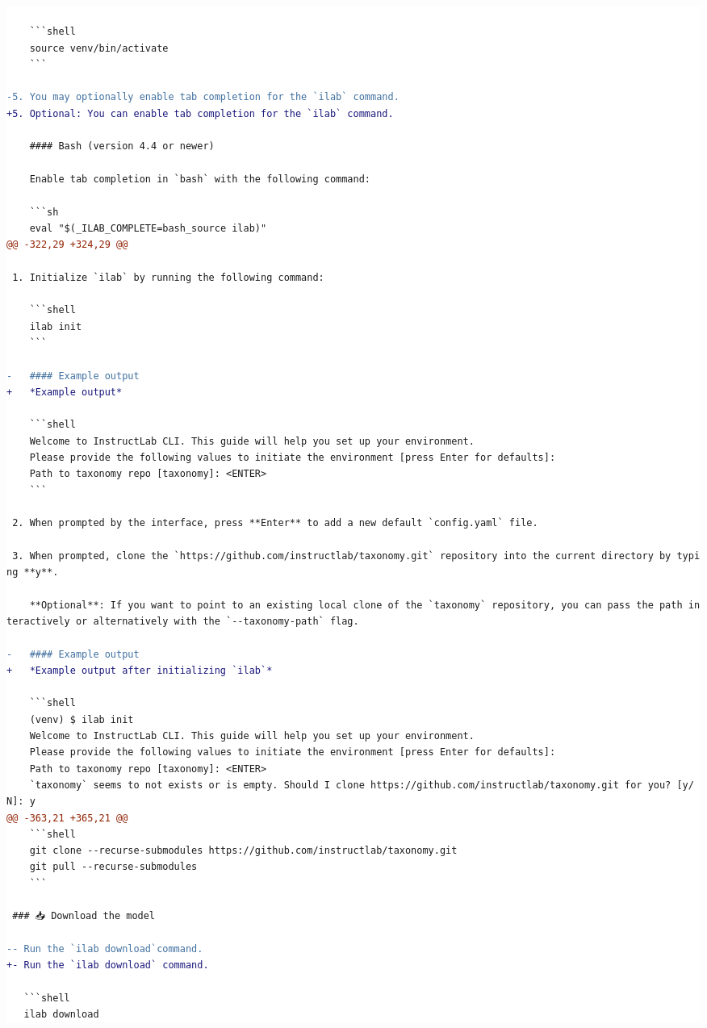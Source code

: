 ```diff
 
    ```shell
    source venv/bin/activate
    ```
 
-5. You may optionally enable tab completion for the `ilab` command.
+5. Optional: You can enable tab completion for the `ilab` command.
 
    #### Bash (version 4.4 or newer)
 
    Enable tab completion in `bash` with the following command:
 
    ```sh
    eval "$(_ILAB_COMPLETE=bash_source ilab)"
@@ -322,29 +324,29 @@
 
 1. Initialize `ilab` by running the following command:
 
    ```shell
    ilab init
    ```
 
-   #### Example output
+   *Example output*
 
    ```shell
    Welcome to InstructLab CLI. This guide will help you set up your environment.
    Please provide the following values to initiate the environment [press Enter for defaults]:
    Path to taxonomy repo [taxonomy]: <ENTER>
    ```
 
 2. When prompted by the interface, press **Enter** to add a new default `config.yaml` file.
 
 3. When prompted, clone the `https://github.com/instructlab/taxonomy.git` repository into the current directory by typing **y**.
 
    **Optional**: If you want to point to an existing local clone of the `taxonomy` repository, you can pass the path interactively or alternatively with the `--taxonomy-path` flag.
 
-   #### Example output
+   *Example output after initializing `ilab`*
 
    ```shell
    (venv) $ ilab init
    Welcome to InstructLab CLI. This guide will help you set up your environment.
    Please provide the following values to initiate the environment [press Enter for defaults]:
    Path to taxonomy repo [taxonomy]: <ENTER>
    `taxonomy` seems to not exists or is empty. Should I clone https://github.com/instructlab/taxonomy.git for you? [y/N]: y
@@ -363,21 +365,21 @@
    ```shell
    git clone --recurse-submodules https://github.com/instructlab/taxonomy.git
    git pull --recurse-submodules
    ```
 
 ### 📥 Download the model
 
-- Run the `ilab download`command.
+- Run the `ilab download` command.
 
   ```shell
   ilab download
   ```
 